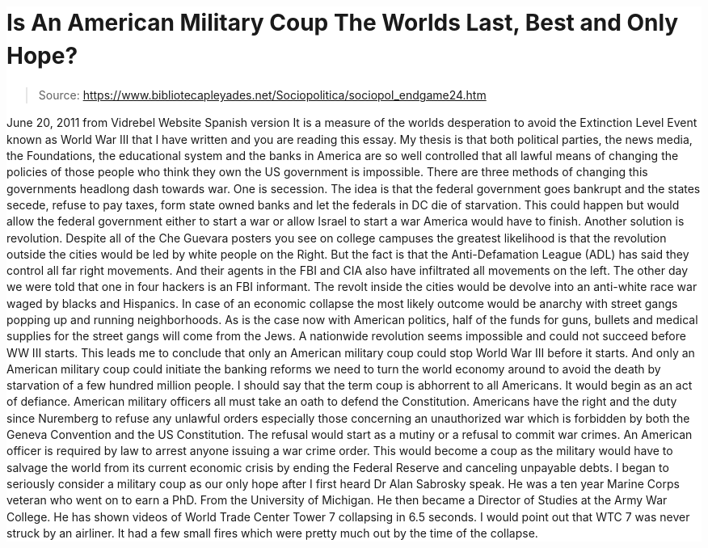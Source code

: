 # Is An American Military Coup The Worlds Last, Best and Only Hope?

> Source: https://www.bibliotecapleyades.net/Sociopolitica/sociopol_endgame24.htm

June 20, 2011
from
Vidrebel Website
Spanish version
It is a measure of the worlds desperation to
avoid the Extinction Level Event known as World War III that I have written
and you are reading this essay.
My thesis is that both political parties,
the news media, the Foundations, the educational system and the banks in
America are so well controlled that all lawful means of changing the
policies of those people who think they own the US government is impossible.
There are three methods of changing this governments headlong dash towards
war. One is secession. The idea is that the federal government goes bankrupt
and the states secede, refuse to pay taxes, form state owned banks and let
the federals in DC die of starvation. This could happen but would allow the
federal government either to start a war or allow Israel to start a war
America would have to finish.
Another solution is revolution.
Despite all of the Che Guevara posters you
see on college campuses the greatest likelihood is that the revolution
outside the cities would be led by white people on the Right. But the fact
is that the Anti-Defamation League (ADL) has said they control all far right
movements.
And their agents in the FBI and CIA also have infiltrated all
movements on the left. The other day we were told that one in four hackers
is an FBI informant. The revolt inside the cities would be devolve into an
anti-white race war waged by blacks and Hispanics.
In case of an economic collapse the most likely outcome would be anarchy
with street gangs popping up and running neighborhoods. As is the case now
with American politics, half of the funds for guns, bullets and medical
supplies for the street gangs will come from the Jews. A nationwide
revolution seems impossible and could not succeed before WW III starts.
This leads me to conclude that only an American military coup could stop
World War III before it starts. And only an American military coup could
initiate the banking reforms we need to turn the world economy around to
avoid the death by starvation of a few hundred million people.
I should say that the term coup is abhorrent to all Americans. It would
begin as an act of defiance.
American military officers all must take an
oath to defend the Constitution. Americans have the right and the duty since
Nuremberg to refuse any unlawful orders especially those concerning an
unauthorized war which is forbidden by both the Geneva Convention and the US
Constitution. The refusal would start as a mutiny or a refusal to commit war
crimes.
An American officer is required by law to arrest anyone issuing a
war crime order. This would become a coup as the military would have to
salvage the world from its current economic crisis by ending the Federal
Reserve and canceling unpayable debts.
I began to seriously consider a military coup as our only hope after I first
heard Dr
Alan Sabrosky speak.
He was a ten year Marine Corps veteran who
went on to earn a PhD. From the University of Michigan. He then became a
Director of Studies at the Army War College. He has shown videos of World
Trade Center Tower 7 collapsing in 6.5 seconds.
I would point out that WTC 7
was never struck by an airliner. It had a few small fires which were pretty
much out by the time of the collapse.